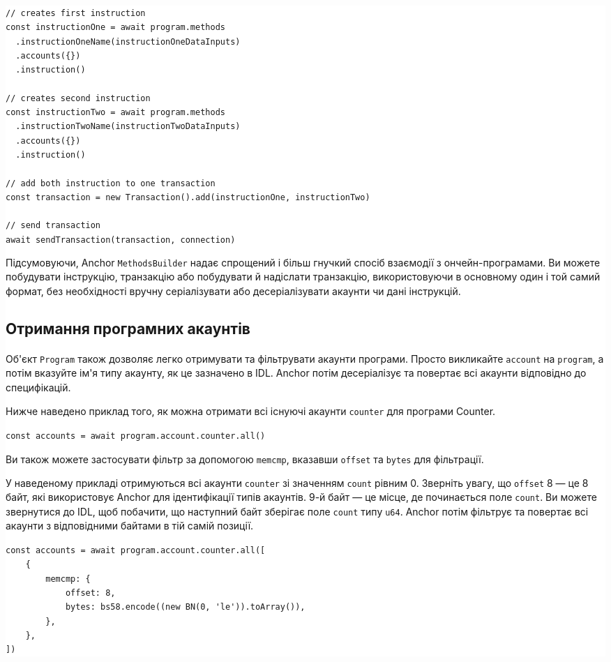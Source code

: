```tsx
// creates first instruction
const instructionOne = await program.methods
  .instructionOneName(instructionOneDataInputs)
  .accounts({})
  .instruction()

// creates second instruction
const instructionTwo = await program.methods
  .instructionTwoName(instructionTwoDataInputs)
  .accounts({})
  .instruction()

// add both instruction to one transaction
const transaction = new Transaction().add(instructionOne, instructionTwo)

// send transaction
await sendTransaction(transaction, connection)
```

Підсумовуючи, Anchor `MethodsBuilder` надає спрощений і більш гнучкий спосіб взаємодії з ончейн-програмами. Ви можете побудувати інструкцію, транзакцію або побудувати й надіслати транзакцію, використовуючи в основному один і той самий формат, без необхідності вручну серіалізувати або десеріалізувати акаунти чи дані інструкцій.

## Отримання програмних акаунтів 

Об'єкт `Program` також дозволяє легко отримувати та фільтрувати акаунти програми. Просто викликайте `account` на `program`, а потім вказуйте ім'я типу акаунту, як це зазначено в IDL. Anchor потім десеріалізує та повертає всі акаунти відповідно до специфікацій.

Нижче наведено приклад того, як можна отримати всі існуючі акаунти `counter` для програми Counter.

```tsx
const accounts = await program.account.counter.all()
```

Ви також можете застосувати фільтр за допомогою `memcmp`, вказавши `offset` та `bytes` для фільтрації. 

У наведеному прикладі отримуються всі акаунти `counter` зі значенням `count` рівним 0. Зверніть увагу, що `offset` 8 — це 8 байт, які використовує Anchor для ідентифікації типів акаунтів. 9-й байт — це місце, де починається поле `count`. Ви можете звернутися до IDL, щоб побачити, що наступний байт зберігає поле `count` типу `u64`. Anchor потім фільтрує та повертає всі акаунти з відповідними байтами в тій самій позиції.

```tsx
const accounts = await program.account.counter.all([
    {
        memcmp: {
            offset: 8,
            bytes: bs58.encode((new BN(0, 'le')).toArray()),
        },
    },
])
```
